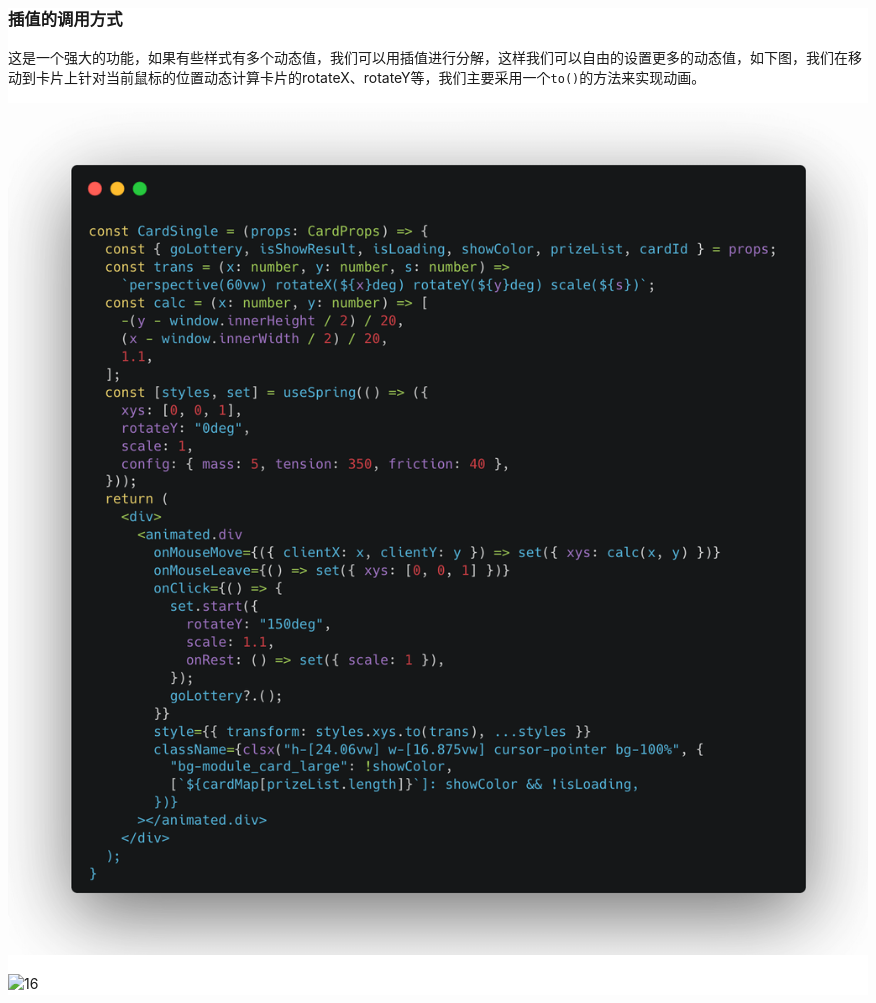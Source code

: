 
### 插值的调用方式

这是一个强大的功能，如果有些样式有多个动态值，我们可以用插值进行分解，这样我们可以自由的设置更多的动态值，如下图，我们在移动到卡片上针对当前鼠标的位置动态计算卡片的rotateX、rotateY等，我们主要采用一个`to()`的方法来实现动画。

![15](/img/20220831/15.png)

![16](/img/20220831/16.gif)

